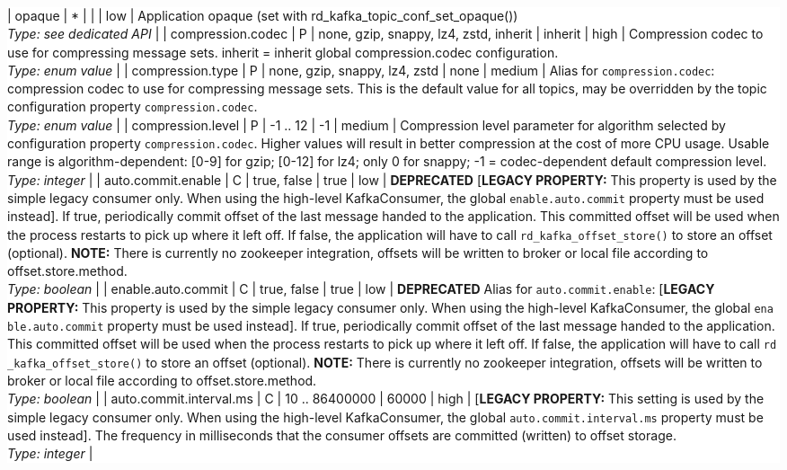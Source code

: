 | opaque                        | \*  |                                                            |                   | low        | Application opaque (set with rd_kafka_topic_conf_set_opaque()) <br>_Type: see dedicated API_                                                                                                                                                                                                                                                                                                                                                                                                                                                                                                                                                                                                   |
| compression.codec             | P   | none, gzip, snappy, lz4, zstd, inherit                     |           inherit | high       | Compression codec to use for compressing message sets. inherit = inherit global compression.codec configuration. <br>_Type: enum value_                                                                                                                                                                                                                                                                                                                                                                                                                                                                                                                                                        |
| compression.type              | P   | none, gzip, snappy, lz4, zstd                              |              none | medium     | Alias for `compression.codec`: compression codec to use for compressing message sets. This is the default value for all topics, may be overridden by the topic configuration property `compression.codec`. <br>_Type: enum value_                                                                                                                                                                                                                                                                                                                                                                                                                                                              |
| compression.level             | P   | -1 .. 12                                                   |                -1 | medium     | Compression level parameter for algorithm selected by configuration property `compression.codec`. Higher values will result in better compression at the cost of more CPU usage. Usable range is algorithm-dependent: [0-9] for gzip; [0-12] for lz4; only 0 for snappy; -1 = codec-dependent default compression level. <br>_Type: integer_                                                                                                                                                                                                                                                                                                                                                   |
| auto.commit.enable            | C   | true, false                                                |              true | low        | **DEPRECATED** [**LEGACY PROPERTY:** This property is used by the simple legacy consumer only. When using the high-level KafkaConsumer, the global `enable.auto.commit` property must be used instead]. If true, periodically commit offset of the last message handed to the application. This committed offset will be used when the process restarts to pick up where it left off. If false, the application will have to call `rd_kafka_offset_store()` to store an offset (optional). **NOTE:** There is currently no zookeeper integration, offsets will be written to broker or local file according to offset.store.method. <br>_Type: boolean_                                        |
| enable.auto.commit            | C   | true, false                                                |              true | low        | **DEPRECATED** Alias for `auto.commit.enable`: [**LEGACY PROPERTY:** This property is used by the simple legacy consumer only. When using the high-level KafkaConsumer, the global `enable.auto.commit` property must be used instead]. If true, periodically commit offset of the last message handed to the application. This committed offset will be used when the process restarts to pick up where it left off. If false, the application will have to call `rd_kafka_offset_store()` to store an offset (optional). **NOTE:** There is currently no zookeeper integration, offsets will be written to broker or local file according to offset.store.method. <br>_Type: boolean_        |
| auto.commit.interval.ms       | C   | 10 .. 86400000                                             |             60000 | high       | [**LEGACY PROPERTY:** This setting is used by the simple legacy consumer only. When using the high-level KafkaConsumer, the global `auto.commit.interval.ms` property must be used instead]. The frequency in milliseconds that the consumer offsets are committed (written) to offset storage. <br>_Type: integer_                                                                                                                                                                                                                                                                                                                                                                            |
